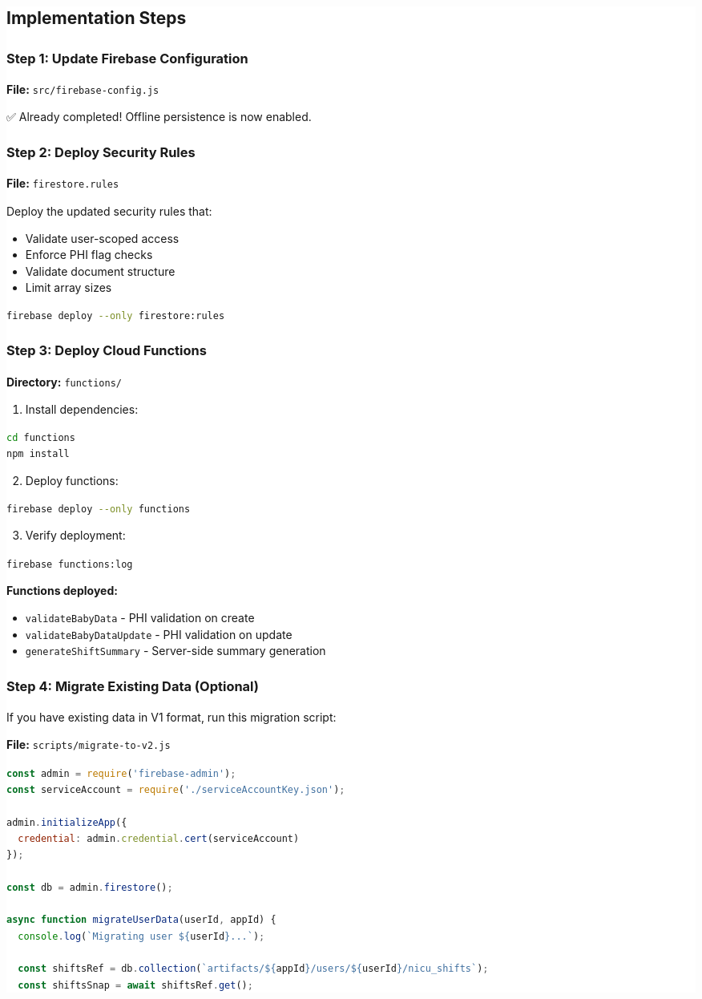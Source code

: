 ## Implementation Steps

### Step 1: Update Firebase Configuration

**File:** `src/firebase-config.js`

✅ Already completed! Offline persistence is now enabled.

### Step 2: Deploy Security Rules

**File:** `firestore.rules`

Deploy the updated security rules that:
- Validate user-scoped access
- Enforce PHI flag checks
- Validate document structure
- Limit array sizes

```bash
firebase deploy --only firestore:rules
```

### Step 3: Deploy Cloud Functions

**Directory:** `functions/`

1. Install dependencies:
```bash
cd functions
npm install
```

2. Deploy functions:
```bash
firebase deploy --only functions
```

3. Verify deployment:
```bash
firebase functions:log
```

**Functions deployed:**
- `validateBabyData` - PHI validation on create
- `validateBabyDataUpdate` - PHI validation on update
- `generateShiftSummary` - Server-side summary generation

### Step 4: Migrate Existing Data (Optional)

If you have existing data in V1 format, run this migration script:

**File:** `scripts/migrate-to-v2.js`

```javascript
const admin = require('firebase-admin');
const serviceAccount = require('./serviceAccountKey.json');

admin.initializeApp({
  credential: admin.credential.cert(serviceAccount)
});

const db = admin.firestore();

async function migrateUserData(userId, appId) {
  console.log(`Migrating user ${userId}...`);

  const shiftsRef = db.collection(`artifacts/${appId}/users/${userId}/nicu_shifts`);
  const shiftsSnap = await shiftsRef.get();

```
